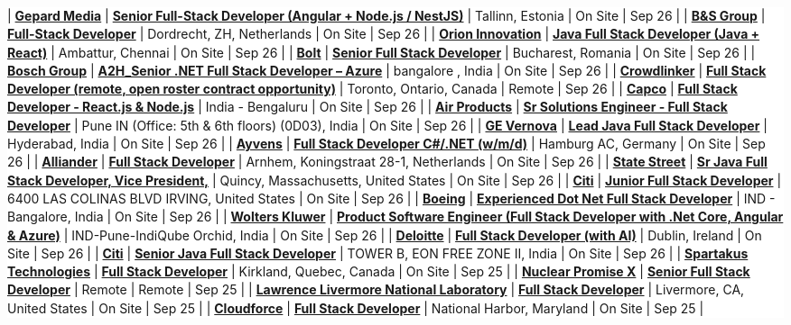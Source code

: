 | **[Gepard Media](https://www.gepardmedia.ee/)** | **[Senior Full-Stack Developer (Angular + Node.js / NestJS)](https://jobr.pro/job/28796292/senior-full-stack-developer-angular-nodejs-nestjs?utm_source=github&utm_medium=repo&utm_campaign=github-fullstack-jobs)** | Tallinn, Estonia | On Site | Sep 26 |
| **[B&S Group](https://www.bs-group-sa.com)** | **[Full-Stack Developer](https://jobr.pro/job/28845162/full-stack-developer?utm_source=github&utm_medium=repo&utm_campaign=github-fullstack-jobs)** | Dordrecht, ZH, Netherlands | On Site | Sep 26 |
| **[Orion Innovation](https://www.orioninc.com/)** | **[Java Full Stack Developer (Java + React)](https://jobr.pro/job/28767197/java-full-stack-developer-java-react?utm_source=github&utm_medium=repo&utm_campaign=github-fullstack-jobs)** | Ambattur, Chennai | On Site | Sep 26 |
| **[Bolt](https://bolt.eu/)** | **[Senior Full Stack Developer](https://jobr.pro/job/28765054/senior-full-stack-developer?utm_source=github&utm_medium=repo&utm_campaign=github-fullstack-jobs)** | Bucharest, Romania | On Site | Sep 26 |
| **[Bosch Group](https://www.bosch.com)** | **[A2H_Senior .NET Full Stack Developer – Azure](https://jobr.pro/job/28771734/a2hsenior-net-full-stack-developer-azure?utm_source=github&utm_medium=repo&utm_campaign=github-fullstack-jobs)** | bangalore , India | On Site | Sep 26 |
| **[Crowdlinker](https://www.crowdlinker.com/)** | **[Full Stack Developer (remote, open roster contract opportunity)](https://jobr.pro/job/28837942/full-stack-developer-remote-open-roster-contract-opportunity?utm_source=github&utm_medium=repo&utm_campaign=github-fullstack-jobs)** | Toronto, Ontario, Canada | Remote | Sep 26 |
| **[Capco](https://www.capco.com/)** | **[Full Stack Developer - React.js & Node.js](https://jobr.pro/job/28836500/full-stack-developer-reactjs-nodejs?utm_source=github&utm_medium=repo&utm_campaign=github-fullstack-jobs)** | India - Bengaluru | On Site | Sep 26 |
| **[Air Products](https://www.airproducts.com/)** | **[Sr Solutions Engineer - Full Stack Developer](https://jobr.pro/job/28795242/sr-solutions-engineer-full-stack-developer?utm_source=github&utm_medium=repo&utm_campaign=github-fullstack-jobs)** | Pune IN (Office: 5th & 6th floors) (0D03), India | On Site | Sep 26 |
| **[GE Vernova](https://www.gevernova.com/)** | **[Lead Java Full Stack Developer](https://jobr.pro/job/28798036/lead-java-full-stack-developer?utm_source=github&utm_medium=repo&utm_campaign=github-fullstack-jobs)** | Hyderabad, India | On Site | Sep 26 |
| **[Ayvens](https://www.ayvens.com/)** | **[Full Stack Developer C#/.NET (w/m/d)](https://jobr.pro/job/28785125/full-stack-developer-cnet-wmd?utm_source=github&utm_medium=repo&utm_campaign=github-fullstack-jobs)** | Hamburg AC, Germany | On Site | Sep 26 |
| **[Alliander](https://www.werkenbij.alliander.com/)** | **[Full Stack Developer](https://jobr.pro/job/28819602/full-stack-developer?utm_source=github&utm_medium=repo&utm_campaign=github-fullstack-jobs)** | Arnhem, Koningstraat 28-1, Netherlands | On Site | Sep 26 |
| **[State Street](https://www.statestreet.com/)** | **[Sr Java Full Stack Developer, Vice President,](https://jobr.pro/job/28826505/sr-java-full-stack-developer-vice-president?utm_source=github&utm_medium=repo&utm_campaign=github-fullstack-jobs)** | Quincy, Massachusetts, United States | On Site | Sep 26 |
| **[Citi](https://www.citigroup.com/)** | **[Junior Full Stack Developer](https://jobr.pro/job/28828964/junior-full-stack-developer?utm_source=github&utm_medium=repo&utm_campaign=github-fullstack-jobs)** | 6400 LAS COLINAS BLVD IRVING, United States | On Site | Sep 26 |
| **[Boeing](https://www.boeing.com/)** | **[Experienced Dot Net Full Stack Developer](https://jobr.pro/job/28796777/experienced-dot-net-full-stack-developer?utm_source=github&utm_medium=repo&utm_campaign=github-fullstack-jobs)** | IND - Bangalore, India | On Site | Sep 26 |
| **[Wolters Kluwer](https://www.wolterskluwer.com/)** | **[Product Software Engineer (Full Stack Developer with .Net Core, Angular & Azure)](https://jobr.pro/job/28810190/product-software-engineer-full-stack-developer-with-net-core-angular-azure?utm_source=github&utm_medium=repo&utm_campaign=github-fullstack-jobs)** | IND-Pune-IndiQube Orchid, India | On Site | Sep 26 |
| **[Deloitte](https://www2.deloitte.com/)** | **[Full Stack Developer (with AI)](https://jobr.pro/job/28826474/full-stack-developer-with-ai?utm_source=github&utm_medium=repo&utm_campaign=github-fullstack-jobs)** | Dublin, Ireland | On Site | Sep 26 |
| **[Citi](https://www.citigroup.com/)** | **[Senior Java Full Stack Developer](https://jobr.pro/job/28829034/senior-java-full-stack-developer?utm_source=github&utm_medium=repo&utm_campaign=github-fullstack-jobs)** | TOWER B, EON FREE ZONE II, India | On Site | Sep 26 |
| **[Spartakus Technologies](https://spartakustech.com/)** | **[Full Stack Developer](https://jobr.pro/job/28774450/full-stack-developer?utm_source=github&utm_medium=repo&utm_campaign=github-fullstack-jobs)** | Kirkland, Quebec, Canada | On Site | Sep 25 |
| **[Nuclear Promise X](https://www.npxinnovation.ca/)** | **[Senior Full Stack Developer](https://jobr.pro/job/28756832/senior-full-stack-developer?utm_source=github&utm_medium=repo&utm_campaign=github-fullstack-jobs)** | Remote | Remote | Sep 25 |
| **[Lawrence Livermore National Laboratory](https://www.llnl.gov)** | **[Full Stack Developer](https://jobr.pro/job/28775058/full-stack-developer?utm_source=github&utm_medium=repo&utm_campaign=github-fullstack-jobs)** | Livermore, CA, United States | On Site | Sep 25 |
| **[Cloudforce](https://gocloudforce.com/)** | **[Full Stack Developer](https://jobr.pro/job/28754324/full-stack-developer?utm_source=github&utm_medium=repo&utm_campaign=github-fullstack-jobs)** | National Harbor, Maryland | On Site | Sep 25 |
